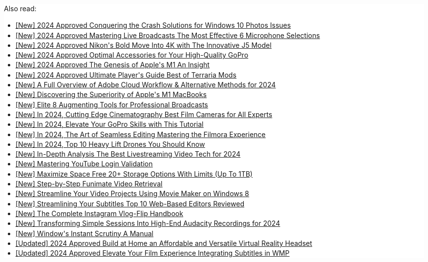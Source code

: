 


<span class="atpl-alsoreadstyle">Also read:</span>
<div><ul>
<li><a href="https://fox-helps.techidaily.com/new-2024-approved-conquering-the-crash-solutions-for-windows-10-photos-issues/"><u>[New] 2024 Approved  Conquering the Crash  Solutions for Windows 10 Photos Issues</u></a></li>
<li><a href="https://fox-helps.techidaily.com/new-2024-approved-mastering-live-broadcasts-the-most-effective-6-microphone-selections/"><u>[New] 2024 Approved  Mastering Live Broadcasts  The Most Effective 6 Microphone Selections</u></a></li>
<li><a href="https://fox-helps.techidaily.com/new-2024-approved-nikons-bold-move-into-4k-with-the-innovative-j5-model/"><u>[New] 2024 Approved  Nikon's Bold Move Into 4K with The Innovative J5 Model</u></a></li>
<li><a href="https://fox-helps.techidaily.com/new-2024-approved-optimal-accessories-for-your-high-quality-gopro/"><u>[New] 2024 Approved  Optimal Accessories for Your High-Quality GoPro</u></a></li>
<li><a href="https://fox-helps.techidaily.com/new-2024-approved-the-genesis-of-apples-m1-an-insight/"><u>[New] 2024 Approved  The Genesis of Apple's M1  An Insight</u></a></li>
<li><a href="https://screen-video-capture.techidaily.com/new-2024-approved-ultimate-players-guide-best-of-terraria-mods/"><u>[New] 2024 Approved  Ultimate Player's Guide  Best of Terraria Mods</u></a></li>
<li><a href="https://fox-helps.techidaily.com/new-a-full-overview-of-adobe-cloud-workflow-and-alternative-methods-for-2024/"><u>[New] A Full Overview of Adobe Cloud Workflow & Alternative Methods for 2024</u></a></li>
<li><a href="https://fox-helps.techidaily.com/new-discovering-the-superiority-of-apples-m1-macbooks/"><u>[New] Discovering the Superiority of Apple's M1 MacBooks</u></a></li>
<li><a href="https://fox-helps.techidaily.com/new-elite-8-augmenting-tools-for-professional-broadcasts/"><u>[New] Elite 8 Augmenting Tools for Professional Broadcasts</u></a></li>
<li><a href="https://fox-helps.techidaily.com/new-in-2024-cutting-edge-cinematography-best-film-cameras-for-all-experts/"><u>[New] In 2024, Cutting Edge Cinematography  Best Film Cameras for All Experts</u></a></li>
<li><a href="https://fox-helps.techidaily.com/new-in-2024-elevate-your-gopro-skills-with-this-tutorial/"><u>[New] In 2024, Elevate Your GoPro Skills with This Tutorial</u></a></li>
<li><a href="https://fox-helps.techidaily.com/new-in-2024-the-art-of-seamless-editing-mastering-the-filmora-experience/"><u>[New] In 2024, The Art of Seamless Editing  Mastering the Filmora Experience</u></a></li>
<li><a href="https://fox-helps.techidaily.com/new-in-2024-top-10-heavy-lift-drones-you-should-know/"><u>[New] In 2024, Top 10 Heavy Lift Drones You Should Know</u></a></li>
<li><a href="https://fox-helps.techidaily.com/new-in-depth-analysis-the-best-livestreaming-video-tech-for-2024/"><u>[New] In-Depth Analysis  The Best Livestreaming Video Tech for 2024</u></a></li>
<li><a href="https://facebook-video-share.techidaily.com/new-mastering-youtube-login-validation/"><u>[New] Mastering YouTube Login Validation</u></a></li>
<li><a href="https://fox-helps.techidaily.com/new-maximize-space-free-20plus-storage-options-with-limits-up-to-1tb/"><u>[New] Maximize Space  Free 20+ Storage Options With Limits (Up To 1TB)</u></a></li>
<li><a href="https://fox-helps.techidaily.com/new-step-by-step-funimate-video-retrieval/"><u>[New] Step-by-Step Funimate Video Retrieval</u></a></li>
<li><a href="https://fox-helps.techidaily.com/new-streamline-your-video-projects-using-movie-maker-on-windows-8/"><u>[New] Streamline Your Video Projects  Using Movie Maker on Windows 8</u></a></li>
<li><a href="https://article-helps.techidaily.com/new-streamlining-your-subtitles-top-10-web-based-editors-reviewed/"><u>[New] Streamlining Your Subtitles  Top 10 Web-Based Editors Reviewed</u></a></li>
<li><a href="https://instagram-video-recordings.techidaily.com/new-the-complete-instagram-vlog-flip-handbook/"><u>[New] The Complete Instagram Vlog-Flip Handbook</u></a></li>
<li><a href="https://fox-helps.techidaily.com/new-transforming-simple-sessions-into-high-end-audacity-recordings-for-2024/"><u>[New] Transforming Simple Sessions Into High-End Audacity Recordings for 2024</u></a></li>
<li><a href="https://fox-helps.techidaily.com/new-windows-instant-scrutiny-a-manual/"><u>[New] Window's Instant Scrutiny  A Manual</u></a></li>
<li><a href="https://fox-helps.techidaily.com/updated-2024-approved-build-at-home-an-affordable-and-versatile-virtual-reality-headset/"><u>[Updated] 2024 Approved  Build at Home an Affordable and Versatile Virtual Reality Headset</u></a></li>
<li><a href="https://fox-helps.techidaily.com/updated-2024-approved-elevate-your-film-experience-integrating-subtitles-in-wmp/"><u>[Updated] 2024 Approved  Elevate Your Film Experience  Integrating Subtitles in WMP</u></a></li>